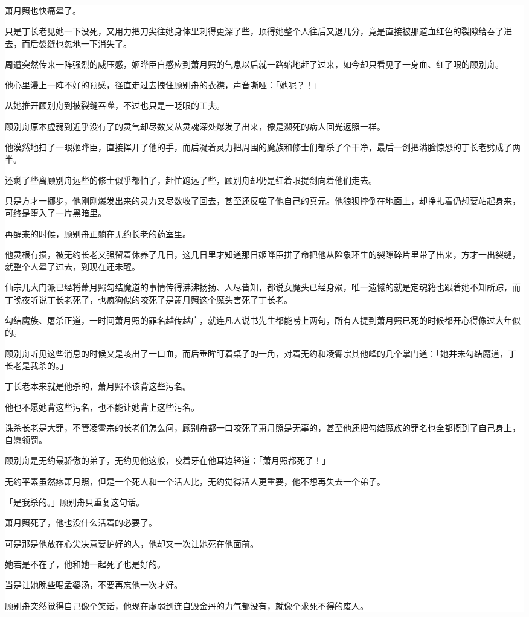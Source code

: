 萧月照也快痛晕了。


只是丁长老见她一下没死，又用力把刀尖往她身体里刺得更深了些，顶得她整个人往后又退几分，竟是直接被那道血红色的裂隙给吞了进去，而后裂缝也忽地一下消失了。


周遭突然传来一阵强烈的威压感，姬晔臣自感应到萧月照的气息以后就一路缩地赶了过来，如今却只看见了一身血、红了眼的顾别舟。


他心里漫上一阵不好的预感，径直走过去拽住顾别舟的衣襟，声音嘶哑：「她呢？！」


从她推开顾别舟到被裂缝吞噬，不过也只是一眨眼的工夫。


顾别舟原本虚弱到近乎没有了的灵气却尽数又从灵魂深处爆发了出来，像是濒死的病人回光返照一样。


他漠然地扫了一眼姬晔臣，直接挥开了他的手，而后凝着灵力把周围的魔族和修士们都杀了个干净，最后一剑把满脸惊恐的丁长老劈成了两半。


还剩了些离顾别舟远些的修士似乎都怕了，赶忙跑远了些，顾别舟却仍是红着眼提剑向着他们走去。


只是方才一挪步，他刚刚爆发出来的灵力又尽数收了回去，甚至还反噬了他自己的真元。他狼狈摔倒在地面上，却挣扎着仍想要站起身来，可终是堕入了一片黑暗里。


再醒来的时候，顾别舟正躺在无约长老的药室里。


他灵根有损，被无约长老又强留着休养了几日，这几日里才知道那日姬晔臣拼了命把他从险象环生的裂隙碎片里带了出来，方才一出裂缝，就整个人晕了过去，到现在还未醒。


仙宗几大门派已经将萧月照勾结魔道的事情传得沸沸扬扬、人尽皆知，都说女魔头已经身殒，唯一遗憾的就是定魂籍也跟着她不知所踪，而丁晚夜听说丁长老死了，也疯狗似的咬死了是萧月照这个魔头害死了丁长老。


勾结魔族、屠杀正道，一时间萧月照的罪名越传越广，就连凡人说书先生都能唠上两句，所有人提到萧月照已死的时候都开心得像过大年似的。


顾别舟听见这些消息的时候又是咳出了一口血，而后垂眸盯着桌子的一角，对着无约和凌霄宗其他峰的几个掌门道：「她并未勾结魔道，丁长老是我杀的。」


丁长老本来就是他杀的，萧月照不该背这些污名。


他也不愿她背这些污名，也不能让她背上这些污名。


诛杀长老是大罪，不管凌霄宗的长老们怎么问，顾别舟都一口咬死了萧月照是无辜的，甚至他还把勾结魔族的罪名也全都揽到了自己身上，自愿领罚。


顾别舟是无约最骄傲的弟子，无约见他这般，咬着牙在他耳边轻道：「萧月照都死了！」


无约平素虽然疼萧月照，但是一个死人和一个活人比，无约觉得活人更重要，他不想再失去一个弟子。


「是我杀的。」顾别舟只重复这句话。


萧月照死了，他也没什么活着的必要了。


可是那是他放在心尖决意要护好的人，他却又一次让她死在他面前。


她若是不在了，他和她一起死了也是好的。


当是让她晚些喝孟婆汤，不要再忘他一次才好。


顾别舟突然觉得自己像个笑话，他现在虚弱到连自毁金丹的力气都没有，就像个求死不得的废人。
